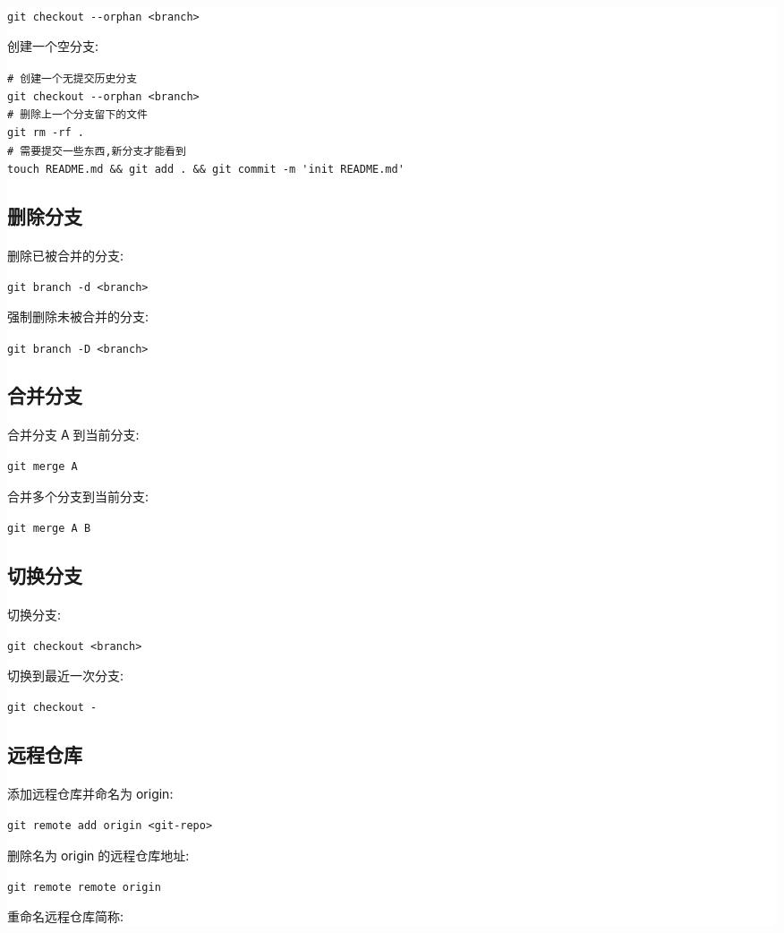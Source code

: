 	git checkout --orphan <branch>

创建一个空分支:  

	# 创建一个无提交历史分支
	git checkout --orphan <branch>
	# 删除上一个分支留下的文件
	git rm -rf .
	# 需要提交一些东西,新分支才能看到
	touch README.md && git add . && git commit -m 'init README.md'

## 删除分支

删除已被合并的分支:  

	git branch -d <branch>

强制删除未被合并的分支:  

	git branch -D <branch>

## 合并分支

合并分支 A 到当前分支:  

	git merge A

合并多个分支到当前分支:  

	git merge A B

## 切换分支

切换分支:  

	git checkout <branch>

切换到最近一次分支:  

	git checkout -

## 远程仓库

添加远程仓库并命名为 origin:  

	git remote add origin <git-repo>

删除名为 origin 的远程仓库地址:  

	git remote remote origin

重命名远程仓库简称:  
